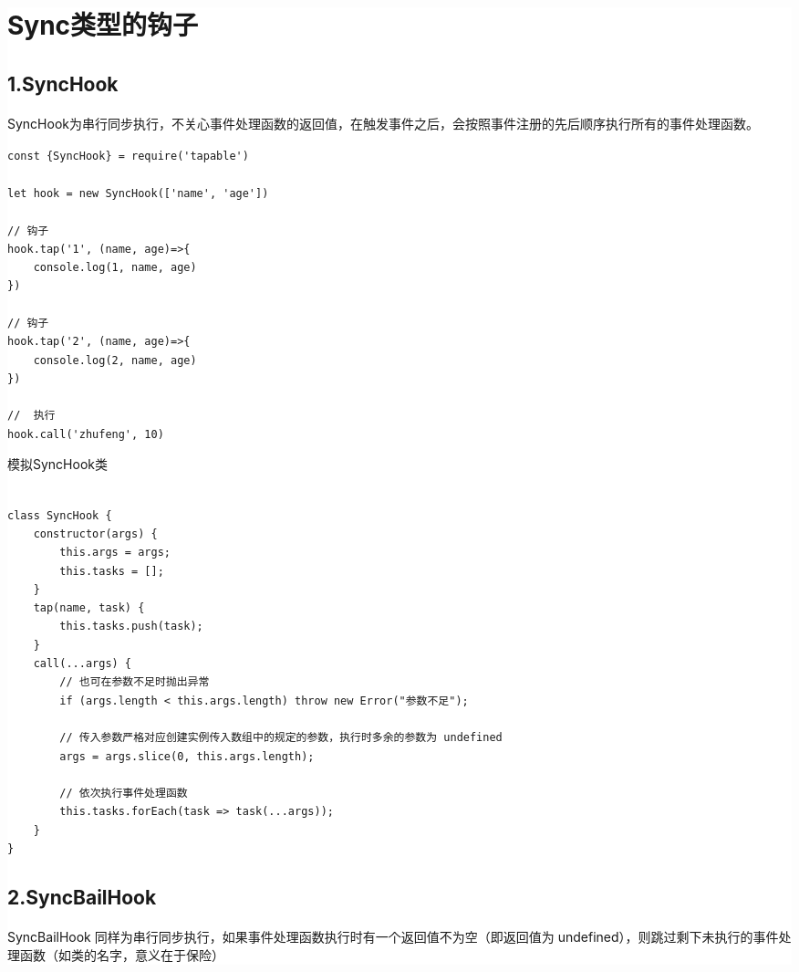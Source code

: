 # Sync类型的钩子

## 1.SyncHook
SyncHook为串行同步执行，不关心事件处理函数的返回值，在触发事件之后，会按照事件注册的先后顺序执行所有的事件处理函数。

```
const {SyncHook} = require('tapable')

let hook = new SyncHook(['name', 'age'])

// 钩子
hook.tap('1', (name, age)=>{
    console.log(1, name, age)
})

// 钩子
hook.tap('2', (name, age)=>{
    console.log(2, name, age)
})

//  执行
hook.call('zhufeng', 10)
```

模拟SyncHook类

```

class SyncHook {
    constructor(args) {
        this.args = args;
        this.tasks = [];
    }
    tap(name, task) {
        this.tasks.push(task);
    }
    call(...args) {
        // 也可在参数不足时抛出异常
        if (args.length < this.args.length) throw new Error("参数不足");

        // 传入参数严格对应创建实例传入数组中的规定的参数，执行时多余的参数为 undefined
        args = args.slice(0, this.args.length);

        // 依次执行事件处理函数
        this.tasks.forEach(task => task(...args));
    }
}
```

## 2.SyncBailHook
SyncBailHook 同样为串行同步执行，如果事件处理函数执行时有一个返回值不为空（即返回值为 undefined），则跳过剩下未执行的事件处理函数（如类的名字，意义在于保险）
